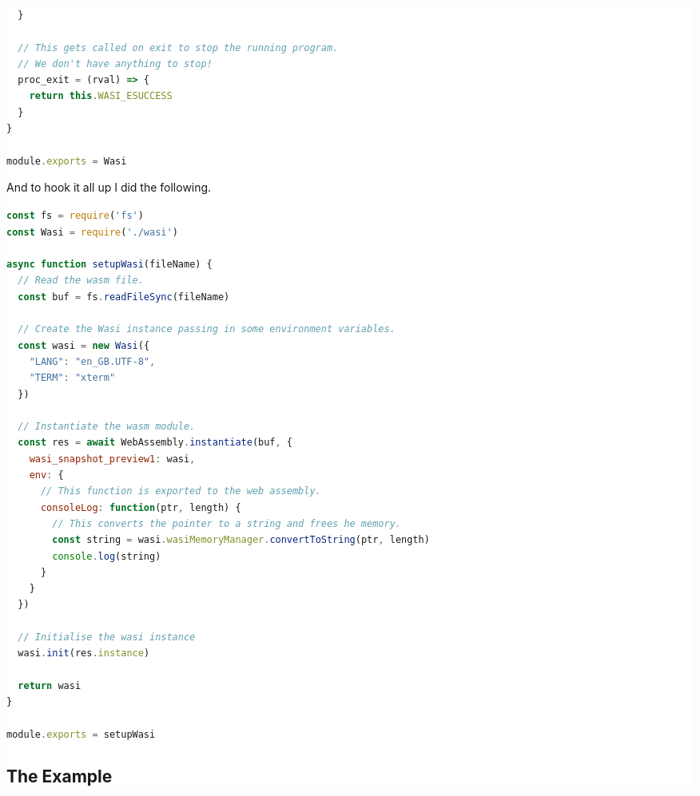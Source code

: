```javascript
  }

  // This gets called on exit to stop the running program.
  // We don't have anything to stop!
  proc_exit = (rval) => {
    return this.WASI_ESUCCESS
  }
}

module.exports = Wasi
```

And to hook it all up I did the following.

```javascript
const fs = require('fs')
const Wasi = require('./wasi')

async function setupWasi(fileName) {
  // Read the wasm file.
  const buf = fs.readFileSync(fileName)

  // Create the Wasi instance passing in some environment variables.
  const wasi = new Wasi({
    "LANG": "en_GB.UTF-8",
    "TERM": "xterm"
  })

  // Instantiate the wasm module.
  const res = await WebAssembly.instantiate(buf, {
    wasi_snapshot_preview1: wasi,
    env: {
      // This function is exported to the web assembly.
      consoleLog: function(ptr, length) {
        // This converts the pointer to a string and frees he memory.
        const string = wasi.wasiMemoryManager.convertToString(ptr, length)
        console.log(string)
      }
    }
  })

  // Initialise the wasi instance
  wasi.init(res.instance)

  return wasi
}

module.exports = setupWasi
```

## The Example
